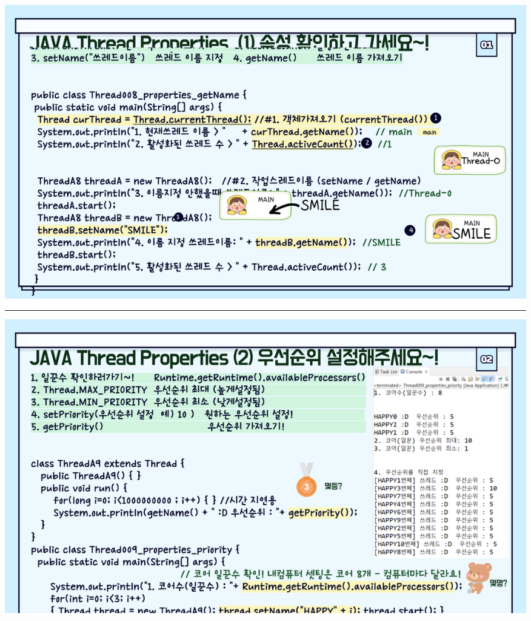 <img src="./chapter12-1/024.png" alt="thread 024" width="100%" />



---

<img src="./chapter12-1/025.png" alt="thread 025" width="100%" />
